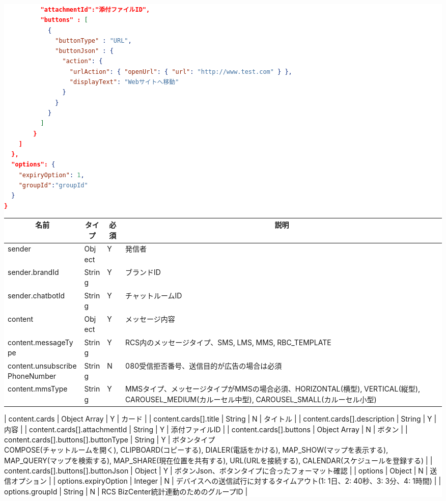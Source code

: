 ```json
          "attachmentId":"添付ファイルID",
          "buttons" : [
            {
              "buttonType" : "URL",
              "buttonJson" : {
                "action": {
                  "urlAction": { "openUrl": { "url": "http://www.test.com" } },
                  "displayText": "Webサイトへ移動"
                }
              }
            }
          ]
        }
    ]
  },
  "options": {
    "expiryOption": 1,
    "groupId":"groupId"    
  }
}
```


| 名前 | タイプ | 必須 | 説明                                                                                                                                                                   |
| --- | --- | --- |------------------------------------------------------------------------------------------------------------------------------------------------------------------------| 
| sender | Object | Y | 発信者                                                                                                                                                             |
| sender.brandId | String | Y | ブランドID                                                                                                                                                  |
| sender.chatbotId | String | Y | チャットルームID                                                                                                                                                |
| content | Object | Y | メッセージ内容                                                                                                                                                        |
| content.messageType | String | Y | RCS内のメッセージタイプ、SMS, LMS, MMS, RBC_TEMPLATE                                                                                                          |
| content.unsubscribePhoneNumber | String | N | 080受信拒否番号、送信目的が広告の場合は必須                                                                                                   |
| content.mmsType | String | Y | MMSタイプ、メッセージタイプがMMSの場合必須、HORIZONTAL(横型), VERTICAL(縦型), CAROUSEL_MEDIUM(カルーセル中型), CAROUSEL_SMALL(カルーセル小型)                                  |



| content.cards | Object Array | Y | カード                                                                                                                                                 |
| content.cards[].title | String | N | タイトル                                                                                                                                               |
| content.cards[].description | String | Y | 内容                                                                                                                                         |
| content.cards[].attachmentId | String | Y | 添付ファイルID                                                                                                                                           |
| content.cards[].buttons | Object Array | N | ボタン                                                                                                                                       |
| content.cards[].buttons[].buttonType | String | Y | ボタンタイプ<br>COMPOSE(チャットルームを開く), CLIPBOARD(コピーする), DIALER(電話をかける), MAP_SHOW(マップを表示する), MAP_QUERY(マップを検索する), MAP_SHARE(現在位置を共有する), URL(URLを接続する), CALENDAR(スケジュールを登録する) |
| content.cards[].buttons[].buttonJson | Object | Y | ボタンJson、ボタンタイプに合ったフォーマット確認                                                                                                     |
| options | Object | N | 送信オプション                                                                                                                                                         |
| options.expiryOption | Integer | N | デバイスへの送信試行に対するタイムアウト(1: 1日、2: 40秒、3: 3分、4: 1時間)                                                                                      |
| options.groupId | String | N | RCS BizCenter統計連動のためのグループID                                                                                                                        |
